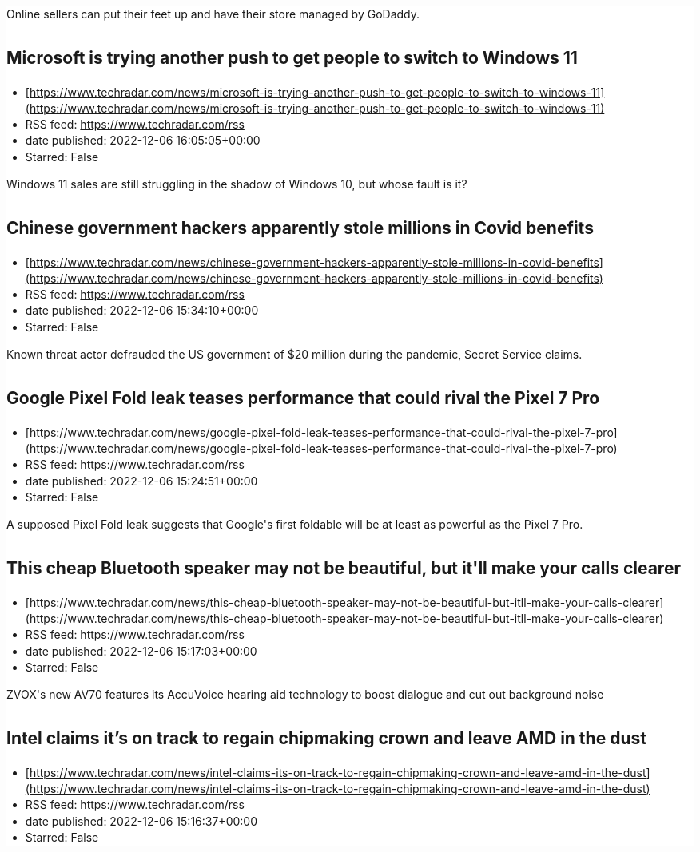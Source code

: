 Online sellers can put their feet up and have their store managed by GoDaddy.

## Microsoft is trying another push to get people to switch to Windows 11
 - [https://www.techradar.com/news/microsoft-is-trying-another-push-to-get-people-to-switch-to-windows-11](https://www.techradar.com/news/microsoft-is-trying-another-push-to-get-people-to-switch-to-windows-11)
 - RSS feed: https://www.techradar.com/rss
 - date published: 2022-12-06 16:05:05+00:00
 - Starred: False

Windows 11 sales are still struggling in the shadow of Windows 10, but whose fault is it?

## Chinese government hackers apparently stole millions in Covid benefits
 - [https://www.techradar.com/news/chinese-government-hackers-apparently-stole-millions-in-covid-benefits](https://www.techradar.com/news/chinese-government-hackers-apparently-stole-millions-in-covid-benefits)
 - RSS feed: https://www.techradar.com/rss
 - date published: 2022-12-06 15:34:10+00:00
 - Starred: False

Known threat actor defrauded the US government of $20 million during the pandemic, Secret Service claims.

## Google Pixel Fold leak teases performance that could rival the Pixel 7 Pro
 - [https://www.techradar.com/news/google-pixel-fold-leak-teases-performance-that-could-rival-the-pixel-7-pro](https://www.techradar.com/news/google-pixel-fold-leak-teases-performance-that-could-rival-the-pixel-7-pro)
 - RSS feed: https://www.techradar.com/rss
 - date published: 2022-12-06 15:24:51+00:00
 - Starred: False

A supposed Pixel Fold leak suggests that Google's first foldable will be at least as powerful as the Pixel 7 Pro.

## This cheap Bluetooth speaker may not be beautiful, but it'll make your calls clearer
 - [https://www.techradar.com/news/this-cheap-bluetooth-speaker-may-not-be-beautiful-but-itll-make-your-calls-clearer](https://www.techradar.com/news/this-cheap-bluetooth-speaker-may-not-be-beautiful-but-itll-make-your-calls-clearer)
 - RSS feed: https://www.techradar.com/rss
 - date published: 2022-12-06 15:17:03+00:00
 - Starred: False

ZVOX's new AV70 features its AccuVoice hearing aid technology to boost dialogue and cut out background noise

## Intel claims it’s on track to regain chipmaking crown and leave AMD in the dust
 - [https://www.techradar.com/news/intel-claims-its-on-track-to-regain-chipmaking-crown-and-leave-amd-in-the-dust](https://www.techradar.com/news/intel-claims-its-on-track-to-regain-chipmaking-crown-and-leave-amd-in-the-dust)
 - RSS feed: https://www.techradar.com/rss
 - date published: 2022-12-06 15:16:37+00:00
 - Starred: False
